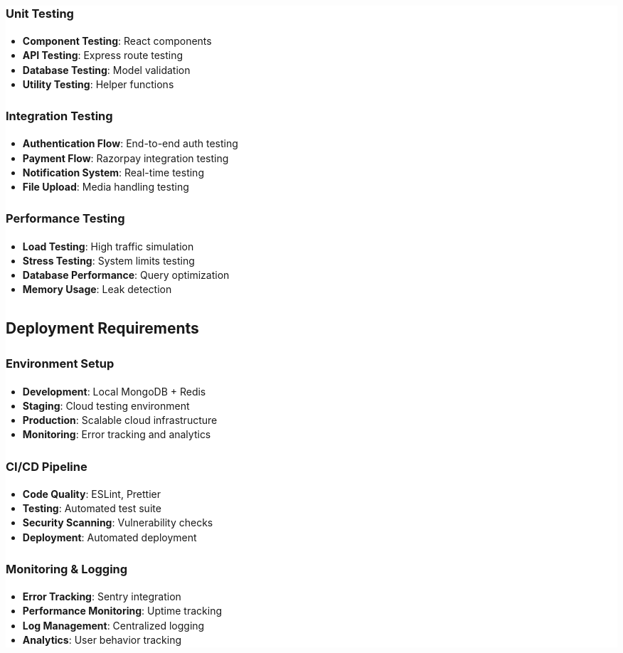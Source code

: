 ### Unit Testing
- **Component Testing**: React components
- **API Testing**: Express route testing
- **Database Testing**: Model validation
- **Utility Testing**: Helper functions

### Integration Testing
- **Authentication Flow**: End-to-end auth testing
- **Payment Flow**: Razorpay integration testing
- **Notification System**: Real-time testing
- **File Upload**: Media handling testing

### Performance Testing
- **Load Testing**: High traffic simulation
- **Stress Testing**: System limits testing
- **Database Performance**: Query optimization
- **Memory Usage**: Leak detection

## Deployment Requirements

### Environment Setup
- **Development**: Local MongoDB + Redis
- **Staging**: Cloud testing environment
- **Production**: Scalable cloud infrastructure
- **Monitoring**: Error tracking and analytics

### CI/CD Pipeline
- **Code Quality**: ESLint, Prettier
- **Testing**: Automated test suite
- **Security Scanning**: Vulnerability checks
- **Deployment**: Automated deployment

### Monitoring & Logging
- **Error Tracking**: Sentry integration
- **Performance Monitoring**: Uptime tracking
- **Log Management**: Centralized logging
- **Analytics**: User behavior tracking
